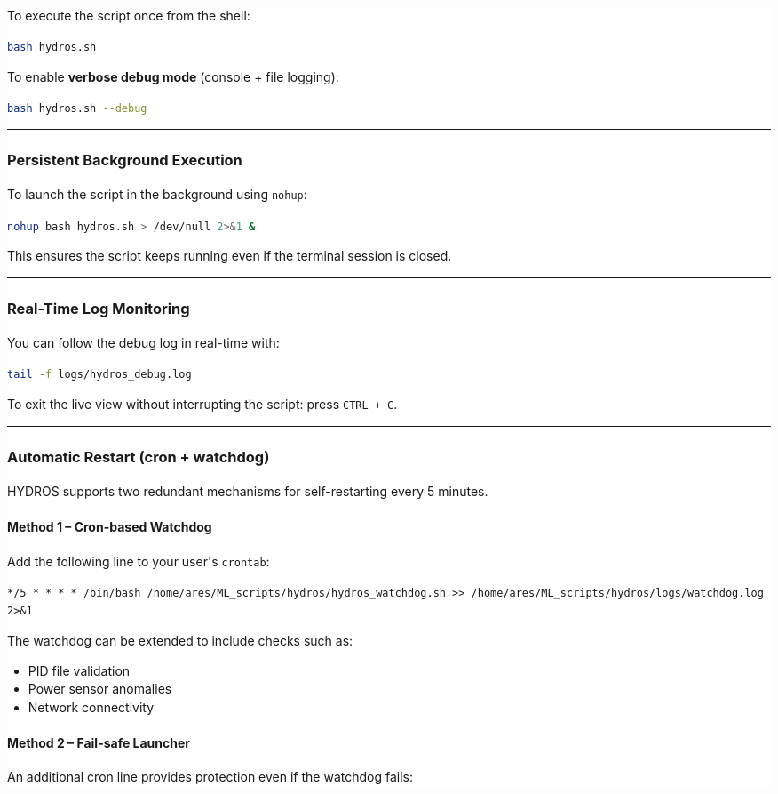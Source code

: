 To execute the script once from the shell:

```bash
bash hydros.sh
```

To enable **verbose debug mode** (console + file logging):

```bash
bash hydros.sh --debug
```

---

### Persistent Background Execution

To launch the script in the background using `nohup`:

```bash
nohup bash hydros.sh > /dev/null 2>&1 &
```

This ensures the script keeps running even if the terminal session is closed.

---

### Real-Time Log Monitoring

You can follow the debug log in real-time with:

```bash
tail -f logs/hydros_debug.log
```

To exit the live view without interrupting the script: press `CTRL + C`.

---

### Automatic Restart (cron + watchdog)

HYDROS supports two redundant mechanisms for self-restarting every 5 minutes.

#### Method 1 – Cron-based Watchdog

Add the following line to your user's `crontab`:

```cron
*/5 * * * * /bin/bash /home/ares/ML_scripts/hydros/hydros_watchdog.sh >> /home/ares/ML_scripts/hydros/logs/watchdog.log 2>&1
```

The watchdog can be extended to include checks such as:
- PID file validation
- Power sensor anomalies
- Network connectivity

#### Method 2 – Fail-safe Launcher

An additional cron line provides protection even if the watchdog fails:
